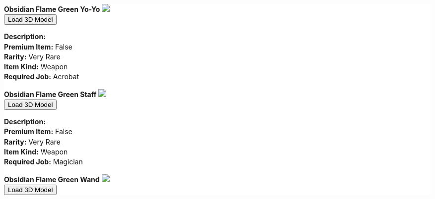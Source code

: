 **Obsidian Flame Green Yo-Yo**
<img src="/media/12-06-2025-26-06-2025/sprites/item/weayoymgm2501-et04.png"><br>
<button id="loadModelBtn-g0VlZlccs6">Load 3D Model</button>
<div id="g0VlZlccs6" data-model-src="/media/12-06-2025-26-06-2025/models/item_weayoymgm2501-et04.glb"></div>

<script type="module">
  import { initModelViewer } from "/src/scripts/model-viewer.js";

  const container = document.getElementById("g0VlZlccs6");
  const button = document.getElementById("loadModelBtn-g0VlZlccs6");

  button.addEventListener("click", () => {
    initModelViewer(container, { width: 200, height: 200 });
  });
</script>

**Description:** <br>
**Premium Item:** False<br>
**Rarity:** Very Rare<br>
**Item Kind:** Weapon<br>
**Required Job:** Acrobat<br>

**Obsidian Flame Green Staff**
<img src="/media/12-06-2025-26-06-2025/sprites/item/weastamgm2501-et04.png"><br>
<button id="loadModelBtn-KoQiJRCGlp">Load 3D Model</button>
<div id="KoQiJRCGlp" data-model-src="/media/12-06-2025-26-06-2025/models/item_weastamgm2501-et04.glb"></div>

<script type="module">
  import { initModelViewer } from "/src/scripts/model-viewer.js";

  const container = document.getElementById("KoQiJRCGlp");
  const button = document.getElementById("loadModelBtn-KoQiJRCGlp");

  button.addEventListener("click", () => {
    initModelViewer(container, { width: 200, height: 200 });
  });
</script>

**Description:** <br>
**Premium Item:** False<br>
**Rarity:** Very Rare<br>
**Item Kind:** Weapon<br>
**Required Job:** Magician<br>

**Obsidian Flame Green Wand**
<img src="/media/12-06-2025-26-06-2025/sprites/item/weawanmgm2501-et04.png"><br>
<button id="loadModelBtn-VJQnZpQu4i">Load 3D Model</button>
<div id="VJQnZpQu4i" data-model-src="/media/12-06-2025-26-06-2025/models/item_weawanmgm2501-et04.glb"></div>

<script type="module">
  import { initModelViewer } from "/src/scripts/model-viewer.js";
